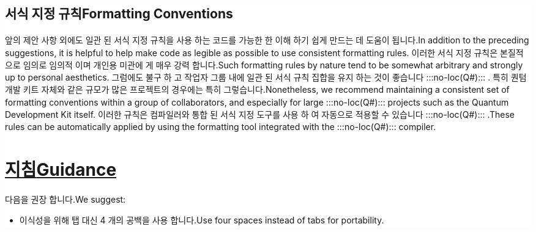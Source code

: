## <a name="formatting-conventions"></a><span data-ttu-id="a5fa6-384">서식 지정 규칙</span><span class="sxs-lookup"><span data-stu-id="a5fa6-384">Formatting Conventions</span></span> ##

<span data-ttu-id="a5fa6-385">앞의 제안 사항 외에도 일관 된 서식 지정 규칙을 사용 하는 코드를 가능한 한 이해 하기 쉽게 만드는 데 도움이 됩니다.</span><span class="sxs-lookup"><span data-stu-id="a5fa6-385">In addition to the preceding suggestions, it is helpful to help make code as legible as possible to use consistent formatting rules.</span></span>
<span data-ttu-id="a5fa6-386">이러한 서식 지정 규칙은 본질적으로 임의로 임의적 이며 개인용 미관에 게 매우 강력 합니다.</span><span class="sxs-lookup"><span data-stu-id="a5fa6-386">Such formatting rules by nature tend to be somewhat arbitrary and strongly up to personal aesthetics.</span></span>
<span data-ttu-id="a5fa6-387">그럼에도 불구 하 고 작업자 그룹 내에 일관 된 서식 규칙 집합을 유지 하는 것이 좋습니다 :::no-loc(Q#)::: . 특히 퀀텀 개발 키트 자체와 같은 규모가 많은 프로젝트의 경우에는 특히 그렇습니다.</span><span class="sxs-lookup"><span data-stu-id="a5fa6-387">Nonetheless, we recommend maintaining a consistent set of formatting conventions within a group of collaborators, and especially for large :::no-loc(Q#)::: projects such as the Quantum Development Kit itself.</span></span>
<span data-ttu-id="a5fa6-388">이러한 규칙은 컴파일러와 통합 된 서식 지정 도구를 사용 하 여 자동으로 적용할 수 있습니다 :::no-loc(Q#)::: .</span><span class="sxs-lookup"><span data-stu-id="a5fa6-388">These rules can be automatically applied by using the formatting tool integrated with the :::no-loc(Q#)::: compiler.</span></span>

# <a name="guidance"></a>[<span data-ttu-id="a5fa6-389">지침</span><span class="sxs-lookup"><span data-stu-id="a5fa6-389">Guidance</span></span>](#tab/guidance) 

<span data-ttu-id="a5fa6-390">다음을 권장 합니다.</span><span class="sxs-lookup"><span data-stu-id="a5fa6-390">We suggest:</span></span>

- <span data-ttu-id="a5fa6-391">이식성을 위해 탭 대신 4 개의 공백을 사용 합니다.</span><span class="sxs-lookup"><span data-stu-id="a5fa6-391">Use four spaces instead of tabs for portability.</span></span>
